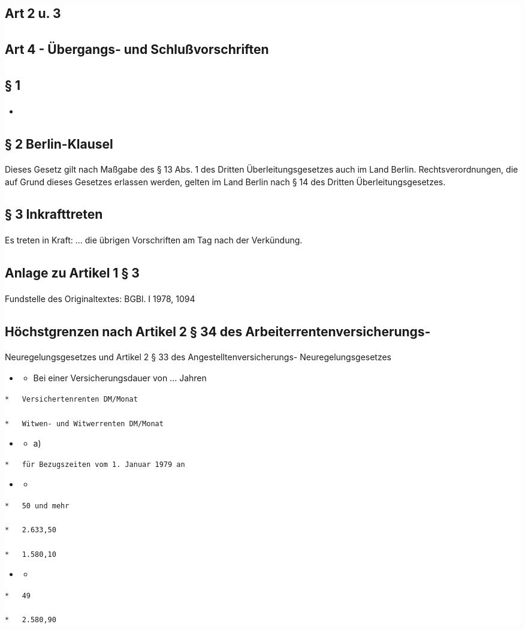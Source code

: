 ## Art 2 u. 3

## Art 4 - Übergangs- und Schlußvorschriften

## § 1

-

## § 2 Berlin-Klausel

Dieses Gesetz gilt nach Maßgabe des § 13 Abs. 1 des Dritten
Überleitungsgesetzes auch im Land Berlin. Rechtsverordnungen, die auf
Grund dieses Gesetzes erlassen werden, gelten im Land Berlin nach § 14
des Dritten Überleitungsgesetzes.

## § 3 Inkrafttreten

Es treten in Kraft: ...
die übrigen Vorschriften am Tag nach der Verkündung.

## Anlage zu Artikel 1 § 3

Fundstelle des Originaltextes: BGBl. I 1978, 1094

## Höchstgrenzen nach Artikel 2 § 34 des Arbeiterrentenversicherungs-
Neuregelungsgesetzes und Artikel 2 § 33 des Angestelltenversicherungs-
Neuregelungsgesetzes

*    *   Bei einer Versicherungsdauer von ... Jahren

    *   Versichertenrenten DM/Monat

    *   Witwen- und Witwerrenten DM/Monat


*    *   a)

    *   für Bezugszeiten vom 1. Januar 1979 an


*    *
    *   50 und mehr

    *   2.633,50

    *   1.580,10


*    *
    *   49

    *   2.580,90
